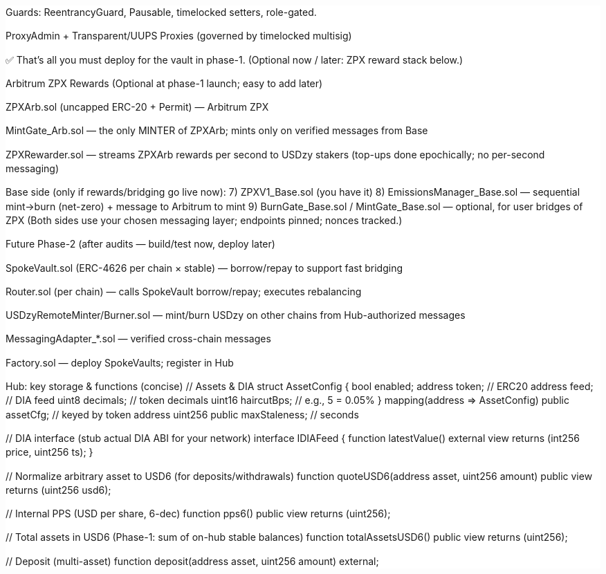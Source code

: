 Guards: ReentrancyGuard, Pausable, timelocked setters, role-gated.

ProxyAdmin + Transparent/UUPS Proxies (governed by timelocked multisig)

✅ That’s all you must deploy for the vault in phase-1.
(Optional now / later: ZPX reward stack below.)

Arbitrum ZPX Rewards (Optional at phase-1 launch; easy to add later)

ZPXArb.sol (uncapped ERC-20 + Permit) — Arbitrum ZPX

MintGate_Arb.sol — the only MINTER of ZPXArb; mints only on verified messages from Base

ZPXRewarder.sol — streams ZPXArb rewards per second to USDzy stakers (top-ups done epochically; no per-second messaging)

Base side (only if rewards/bridging go live now):
7) ZPXV1_Base.sol (you have it)
8) EmissionsManager_Base.sol — sequential mint→burn (net-zero) + message to Arbitrum to mint
9) BurnGate_Base.sol / MintGate_Base.sol — optional, for user bridges of ZPX
(Both sides use your chosen messaging layer; endpoints pinned; nonces tracked.)

Future Phase-2 (after audits — build/test now, deploy later)

SpokeVault.sol (ERC-4626 per chain × stable) — borrow/repay to support fast bridging

Router.sol (per chain) — calls SpokeVault borrow/repay; executes rebalancing

USDzyRemoteMinter/Burner.sol — mint/burn USDzy on other chains from Hub-authorized messages

MessagingAdapter_*.sol — verified cross-chain messages

Factory.sol — deploy SpokeVaults; register in Hub

Hub: key storage & functions (concise)
// Assets & DIA
struct AssetConfig {
  bool    enabled;
  address token;        // ERC20
  address feed;         // DIA feed
  uint8   decimals;     // token decimals
  uint16  haircutBps;   // e.g., 5 = 0.05%
}
mapping(address => AssetConfig) public assetCfg; // keyed by token address
uint256 public maxStaleness; // seconds

// DIA interface (stub actual DIA ABI for your network)
interface IDIAFeed { function latestValue() external view returns (int256 price, uint256 ts); }

// Normalize arbitrary asset to USD6 (for deposits/withdrawals)
function quoteUSD6(address asset, uint256 amount) public view returns (uint256 usd6);

// Internal PPS (USD per share, 6-dec)
function pps6() public view returns (uint256);

// Total assets in USD6 (Phase-1: sum of on-hub stable balances)
function totalAssetsUSD6() public view returns (uint256);

// Deposit (multi-asset)
function deposit(address asset, uint256 amount) external;
